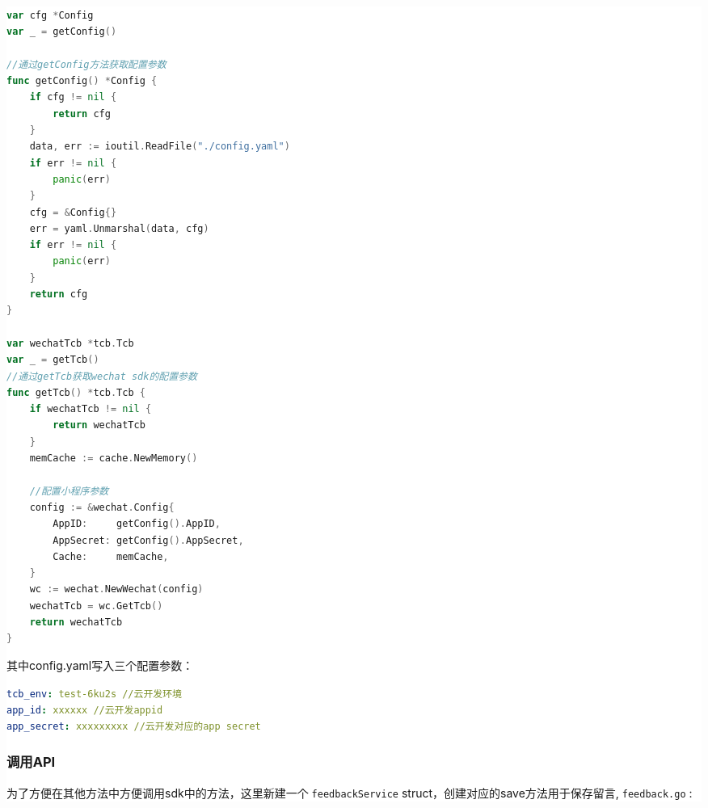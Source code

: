 ```go
var cfg *Config
var _ = getConfig()

//通过getConfig方法获取配置参数
func getConfig() *Config {
	if cfg != nil {
		return cfg
	}
	data, err := ioutil.ReadFile("./config.yaml")
	if err != nil {
		panic(err)
	}
	cfg = &Config{}
	err = yaml.Unmarshal(data, cfg)
	if err != nil {
		panic(err)
	}
	return cfg
}

var wechatTcb *tcb.Tcb
var _ = getTcb()
//通过getTcb获取wechat sdk的配置参数
func getTcb() *tcb.Tcb {
	if wechatTcb != nil {
		return wechatTcb
	}
	memCache := cache.NewMemory()

	//配置小程序参数
	config := &wechat.Config{
		AppID:     getConfig().AppID,
		AppSecret: getConfig().AppSecret,
		Cache:     memCache,
	}
	wc := wechat.NewWechat(config)
	wechatTcb = wc.GetTcb()
	return wechatTcb
}
```

其中config.yaml写入三个配置参数：

```yaml
tcb_env: test-6ku2s //云开发环境
app_id: xxxxxx //云开发appid
app_secret: xxxxxxxxx //云开发对应的app secret
```

<a name="VbDg9"></a>
### 调用API
为了方便在其他方法中方便调用sdk中的方法，这里新建一个 `feedbackService` struct，创建对应的save方法用于保存留言, `feedback.go` :
